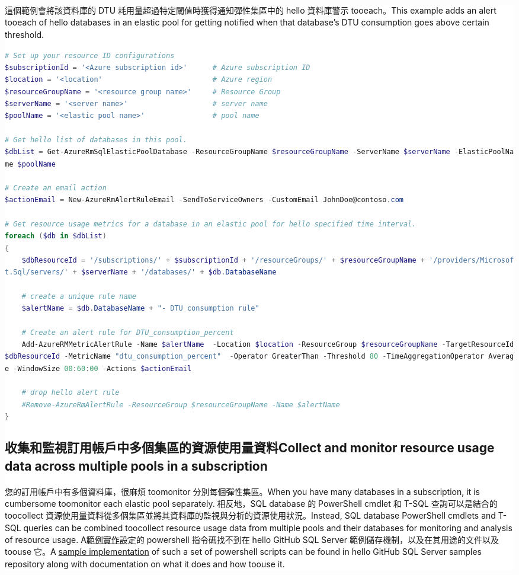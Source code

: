 <span data-ttu-id="4d6ec-191">這個範例會將該資料庫的 DTU 耗用量超過特定閾值時獲得通知彈性集區中的 hello 資料庫警示 tooeach。</span><span class="sxs-lookup"><span data-stu-id="4d6ec-191">This example adds an alert tooeach of hello databases in an elastic pool for getting notified when that database’s DTU consumption goes above certain threshold.</span></span>

```PowerShell
# Set up your resource ID configurations
$subscriptionId = '<Azure subscription id>'      # Azure subscription ID
$location = '<location'                          # Azure region
$resourceGroupName = '<resource group name>'     # Resource Group
$serverName = '<server name>'                    # server name
$poolName = '<elastic pool name>'                # pool name

# Get hello list of databases in this pool.
$dbList = Get-AzureRmSqlElasticPoolDatabase -ResourceGroupName $resourceGroupName -ServerName $serverName -ElasticPoolName $poolName

# Create an email action
$actionEmail = New-AzureRmAlertRuleEmail -SendToServiceOwners -CustomEmail JohnDoe@contoso.com

# Get resource usage metrics for a database in an elastic pool for hello specified time interval.
foreach ($db in $dbList)
{
    $dbResourceId = '/subscriptions/' + $subscriptionId + '/resourceGroups/' + $resourceGroupName + '/providers/Microsoft.Sql/servers/' + $serverName + '/databases/' + $db.DatabaseName

    # create a unique rule name
    $alertName = $db.DatabaseName + "- DTU consumption rule"

    # Create an alert rule for DTU_consumption_percent
    Add-AzureRMMetricAlertRule -Name $alertName  -Location $location -ResourceGroup $resourceGroupName -TargetResourceId $dbResourceId -MetricName "dtu_consumption_percent"  -Operator GreaterThan -Threshold 80 -TimeAggregationOperator Average -WindowSize 00:60:00 -Actions $actionEmail

    # drop hello alert rule
    #Remove-AzureRmAlertRule -ResourceGroup $resourceGroupName -Name $alertName
}
```

## <a name="collect-and-monitor-resource-usage-data-across-multiple-pools-in-a-subscription"></a><span data-ttu-id="4d6ec-192">收集和監視訂用帳戶中多個集區的資源使用量資料</span><span class="sxs-lookup"><span data-stu-id="4d6ec-192">Collect and monitor resource usage data across multiple pools in a subscription</span></span>
<span data-ttu-id="4d6ec-193">您的訂用帳戶中有多個資料庫，很麻煩 toomonitor 分別每個彈性集區。</span><span class="sxs-lookup"><span data-stu-id="4d6ec-193">When you have many databases in a subscription, it is cumbersome toomonitor each elastic pool separately.</span></span> <span data-ttu-id="4d6ec-194">相反地，SQL database 的 PowerShell cmdlet 和 T-SQL 查詢可以是結合的 toocollect 資源使用量資料從多個集區並將其資料庫的監視與分析的資源使用狀況。</span><span class="sxs-lookup"><span data-stu-id="4d6ec-194">Instead, SQL database PowerShell cmdlets and T-SQL queries can be combined toocollect resource usage data from multiple pools and their databases for monitoring and analysis of resource usage.</span></span> <span data-ttu-id="4d6ec-195">A[範例實作](https://github.com/Microsoft/sql-server-samples/tree/master/samples/manage/azure-sql-db-elastic-pools)設定的 powershell 指令碼找不到在 hello GitHub SQL Server 範例儲存機制，以及在其用途的文件以及 toouse 它。</span><span class="sxs-lookup"><span data-stu-id="4d6ec-195">A [sample implementation](https://github.com/Microsoft/sql-server-samples/tree/master/samples/manage/azure-sql-db-elastic-pools) of such a set of powershell scripts can be found in hello GitHub SQL Server samples repository along with documentation on what it does and how toouse it.</span></span>
